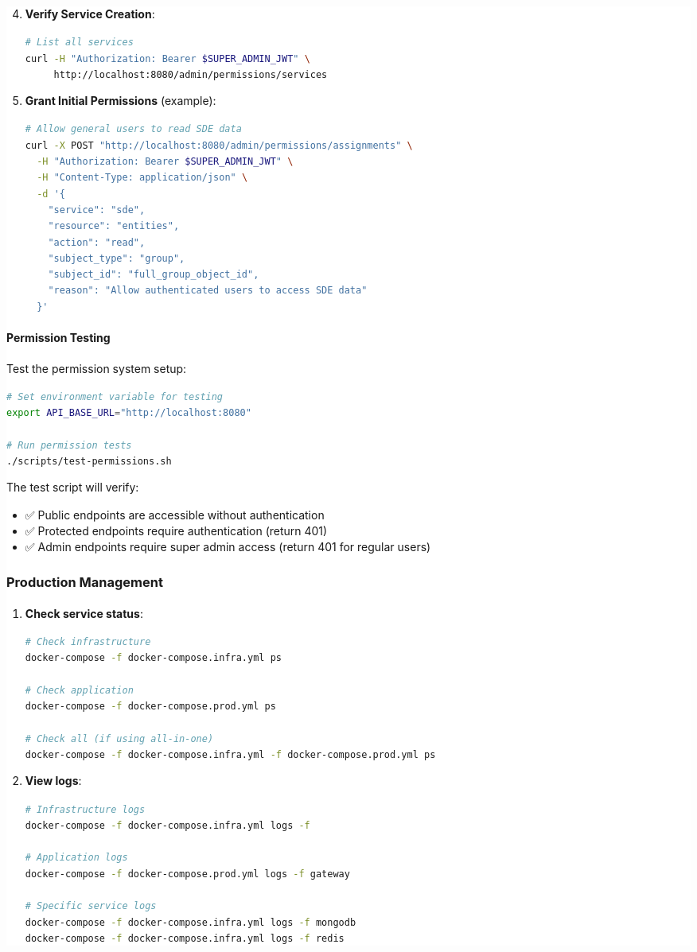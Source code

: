 4. **Verify Service Creation**:
   ```bash
   # List all services
   curl -H "Authorization: Bearer $SUPER_ADMIN_JWT" \
        http://localhost:8080/admin/permissions/services
   ```

5. **Grant Initial Permissions** (example):
   ```bash
   # Allow general users to read SDE data
   curl -X POST "http://localhost:8080/admin/permissions/assignments" \
     -H "Authorization: Bearer $SUPER_ADMIN_JWT" \
     -H "Content-Type: application/json" \
     -d '{
       "service": "sde",
       "resource": "entities", 
       "action": "read",
       "subject_type": "group",
       "subject_id": "full_group_object_id",
       "reason": "Allow authenticated users to access SDE data"
     }'
   ```

#### Permission Testing

Test the permission system setup:

```bash
# Set environment variable for testing
export API_BASE_URL="http://localhost:8080"

# Run permission tests
./scripts/test-permissions.sh
```

The test script will verify:
- ✅ Public endpoints are accessible without authentication
- ✅ Protected endpoints require authentication (return 401)
- ✅ Admin endpoints require super admin access (return 401 for regular users)

### Production Management

1. **Check service status**:
   ```bash
   # Check infrastructure
   docker-compose -f docker-compose.infra.yml ps
   
   # Check application
   docker-compose -f docker-compose.prod.yml ps
   
   # Check all (if using all-in-one)
   docker-compose -f docker-compose.infra.yml -f docker-compose.prod.yml ps
   ```

2. **View logs**:
   ```bash
   # Infrastructure logs
   docker-compose -f docker-compose.infra.yml logs -f
   
   # Application logs
   docker-compose -f docker-compose.prod.yml logs -f gateway
   
   # Specific service logs
   docker-compose -f docker-compose.infra.yml logs -f mongodb
   docker-compose -f docker-compose.infra.yml logs -f redis
   ```

